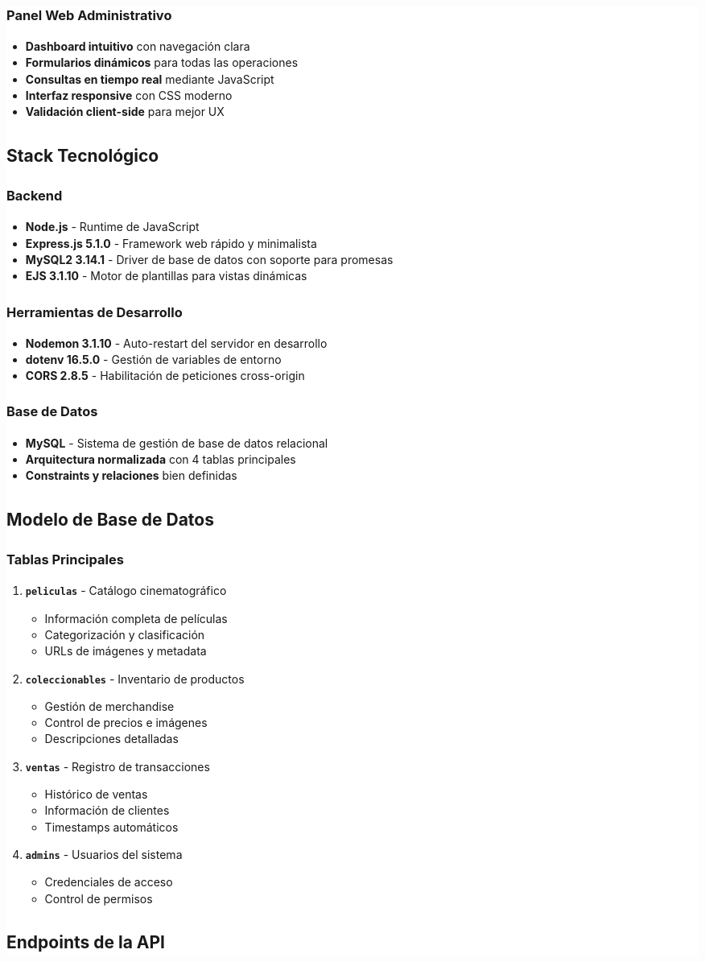### Panel Web Administrativo
- **Dashboard intuitivo** con navegación clara
- **Formularios dinámicos** para todas las operaciones
- **Consultas en tiempo real** mediante JavaScript
- **Interfaz responsive** con CSS moderno
- **Validación client-side** para mejor UX

## Stack Tecnológico

### Backend
- **Node.js** - Runtime de JavaScript
- **Express.js 5.1.0** - Framework web rápido y minimalista
- **MySQL2 3.14.1** - Driver de base de datos con soporte para promesas
- **EJS 3.1.10** - Motor de plantillas para vistas dinámicas

### Herramientas de Desarrollo
- **Nodemon 3.1.10** - Auto-restart del servidor en desarrollo
- **dotenv 16.5.0** - Gestión de variables de entorno
- **CORS 2.8.5** - Habilitación de peticiones cross-origin

### Base de Datos
- **MySQL** - Sistema de gestión de base de datos relacional
- **Arquitectura normalizada** con 4 tablas principales
- **Constraints y relaciones** bien definidas

## Modelo de Base de Datos

### Tablas Principales

1. **`peliculas`** - Catálogo cinematográfico
   - Información completa de películas
   - Categorización y clasificación
   - URLs de imágenes y metadata

2. **`coleccionables`** - Inventario de productos
   - Gestión de merchandise
   - Control de precios e imágenes
   - Descripciones detalladas

3. **`ventas`** - Registro de transacciones
   - Histórico de ventas
   - Información de clientes
   - Timestamps automáticos

4. **`admins`** - Usuarios del sistema
   - Credenciales de acceso
   - Control de permisos

## Endpoints de la API
